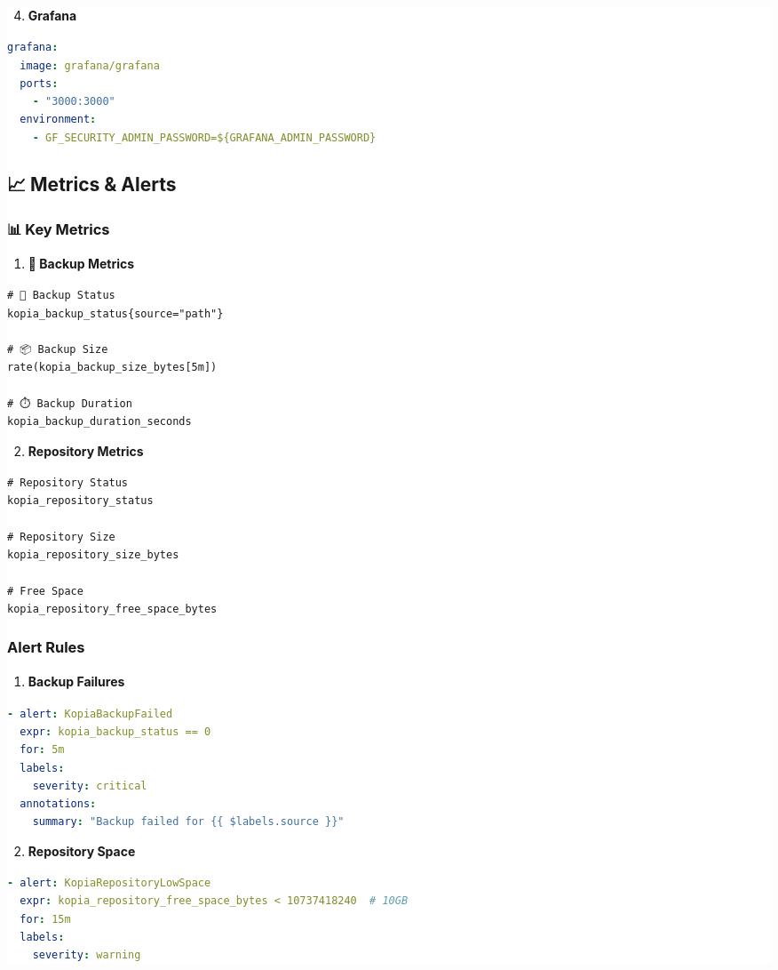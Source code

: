 4. **Grafana**
```yaml
grafana:
  image: grafana/grafana
  ports:
    - "3000:3000"
  environment:
    - GF_SECURITY_ADMIN_PASSWORD=${GRAFANA_ADMIN_PASSWORD}
```

## 📈 Metrics & Alerts

### 📊 Key Metrics

1. **💾 Backup Metrics**
```promql
# 🔄 Backup Status
kopia_backup_status{source="path"}

# 📦 Backup Size
rate(kopia_backup_size_bytes[5m])

# ⏱️ Backup Duration
kopia_backup_duration_seconds
```

2. **Repository Metrics**
```promql
# Repository Status
kopia_repository_status

# Repository Size
kopia_repository_size_bytes

# Free Space
kopia_repository_free_space_bytes
```

### Alert Rules

1. **Backup Failures**
```yaml
- alert: KopiaBackupFailed
  expr: kopia_backup_status == 0
  for: 5m
  labels:
    severity: critical
  annotations:
    summary: "Backup failed for {{ $labels.source }}"
```

2. **Repository Space**
```yaml
- alert: KopiaRepositoryLowSpace
  expr: kopia_repository_free_space_bytes < 10737418240  # 10GB
  for: 15m
  labels:
    severity: warning
```
